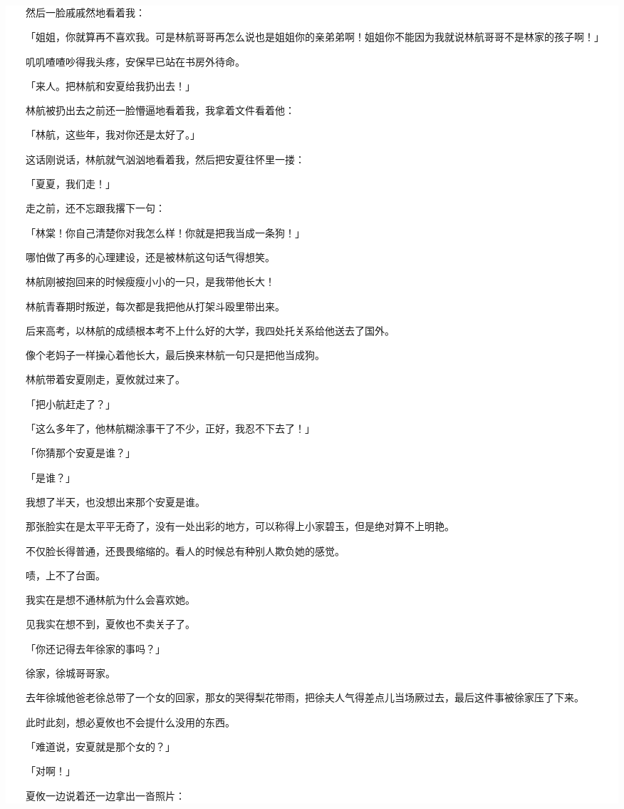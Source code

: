 &emsp;&emsp;然后一脸戚戚然地看着我：  
  
&emsp;&emsp;「姐姐，你就算再不喜欢我。可是林航哥哥再怎么说也是姐姐你的亲弟弟啊！姐姐你不能因为我就说林航哥哥不是林家的孩子啊！」  
  
&emsp;&emsp;叽叽喳喳吵得我头疼，安保早已站在书房外待命。  
  
&emsp;&emsp;「来人。把林航和安夏给我扔出去！」  
  
&emsp;&emsp;林航被扔出去之前还一脸懵逼地看着我，我拿着文件看着他：  
  
&emsp;&emsp;「林航，这些年，我对你还是太好了。」  
  
&emsp;&emsp;这话刚说话，林航就气汹汹地看着我，然后把安夏往怀里一搂：  
  
&emsp;&emsp;「夏夏，我们走！」  
  
&emsp;&emsp;走之前，还不忘跟我撂下一句：  
  
&emsp;&emsp;「林棠！你自己清楚你对我怎么样！你就是把我当成一条狗！」  
  
&emsp;&emsp;哪怕做了再多的心理建设，还是被林航这句话气得想笑。  
  
&emsp;&emsp;林航刚被抱回来的时候瘦瘦小小的一只，是我带他长大！  
  
&emsp;&emsp;林航青春期时叛逆，每次都是我把他从打架斗殴里带出来。  
  
&emsp;&emsp;后来高考，以林航的成绩根本考不上什么好的大学，我四处托关系给他送去了国外。  
  
&emsp;&emsp;像个老妈子一样操心着他长大，最后换来林航一句只是把他当成狗。  
  
&emsp;&emsp;林航带着安夏刚走，夏攸就过来了。  
  
&emsp;&emsp;「把小航赶走了？」  
  
&emsp;&emsp;「这么多年了，他林航糊涂事干了不少，正好，我忍不下去了！」  
  
&emsp;&emsp;「你猜那个安夏是谁？」  
  
&emsp;&emsp;「是谁？」  
  
&emsp;&emsp;我想了半天，也没想出来那个安夏是谁。  
  
&emsp;&emsp;那张脸实在是太平平无奇了，没有一处出彩的地方，可以称得上小家碧玉，但是绝对算不上明艳。  
  
&emsp;&emsp;不仅脸长得普通，还畏畏缩缩的。看人的时候总有种别人欺负她的感觉。  
  
&emsp;&emsp;啧，上不了台面。  
  
&emsp;&emsp;我实在是想不通林航为什么会喜欢她。  
  
&emsp;&emsp;见我实在想不到，夏攸也不卖关子了。  
  
&emsp;&emsp;「你还记得去年徐家的事吗？」  
  
&emsp;&emsp;徐家，徐城哥哥家。  
  
&emsp;&emsp;去年徐城他爸老徐总带了一个女的回家，那女的哭得梨花带雨，把徐夫人气得差点儿当场厥过去，最后这件事被徐家压了下来。  
  
&emsp;&emsp;此时此刻，想必夏攸也不会提什么没用的东西。  
  
&emsp;&emsp;「难道说，安夏就是那个女的？」  
  
&emsp;&emsp;「对啊！」  
  
&emsp;&emsp;夏攸一边说着还一边拿出一沓照片：  
  